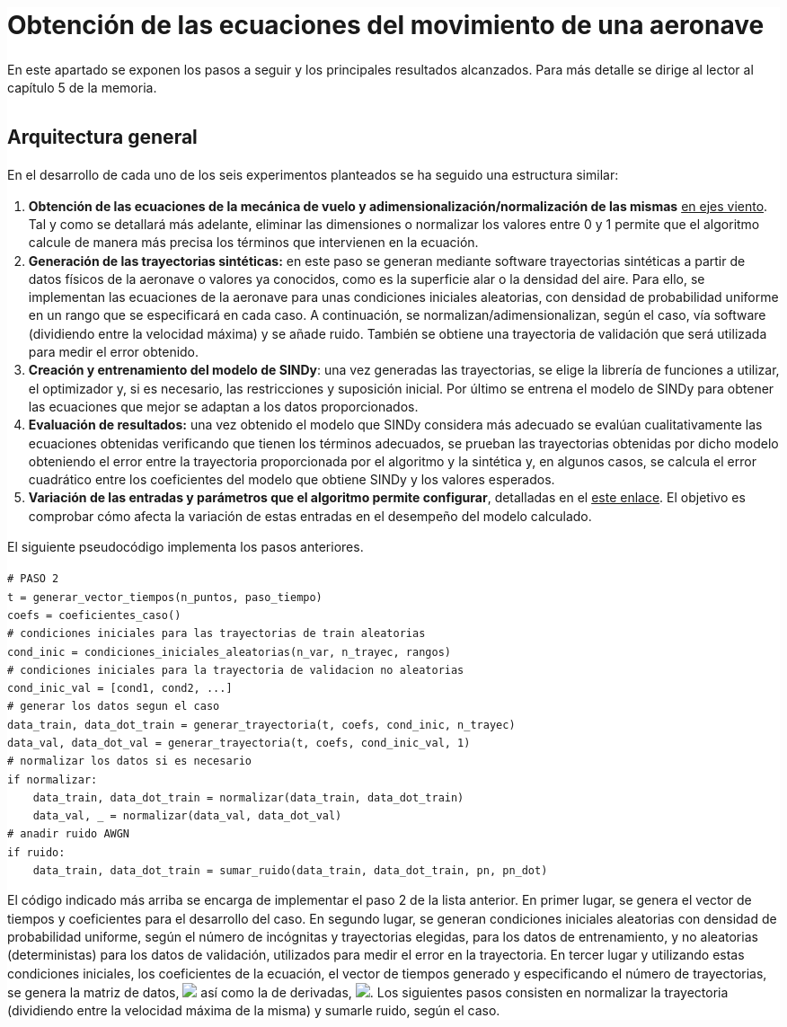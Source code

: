 # Obtención de las ecuaciones del movimiento de una aeronave

En este apartado se exponen los pasos a seguir y los principales resultados alcanzados. Para más detalle se dirige al lector al capítulo 5 de la memoria. 

## Arquitectura general
En el desarrollo de cada uno de los seis experimentos planteados se ha seguido una estructura similar:
1.    **Obtención de las ecuaciones de la mecánica de vuelo y adimensionalización/normalización de las mismas** [en ejes viento](https://meridiaz.github.io/id-dispersa-aeronaves/teoria.html#sistema-de-referencia-y-ecuaciones-de-una-aeronave). Tal y como se detallará más adelante, eliminar las dimensiones o normalizar los valores entre 0 y 1 permite que el algoritmo calcule de manera más precisa los términos que intervienen en la ecuación.
2.    **Generación de las trayectorias sintéticas:** en este paso se generan mediante software trayectorias sintéticas a partir de datos físicos de la aeronave o valores ya conocidos, como es la superficie alar o la densidad del aire. Para ello, se implementan las ecuaciones de la aeronave para unas condiciones iniciales aleatorias, con densidad de probabilidad uniforme en un rango que se especificará en cada caso. A continuación, se normalizan/adimensionalizan, según el caso, vía software (dividiendo entre la velocidad máxima) y se añade ruido. También se obtiene una trayectoria de validación que será utilizada para medir el error obtenido.
3.    **Creación y entrenamiento del modelo de SINDy**: una vez generadas las trayectorias, se elige la librería de funciones a utilizar, el optimizador y, si es necesario, las restricciones y suposición inicial. Por último se entrena el modelo de SINDy para obtener las ecuaciones que mejor se adaptan a los datos proporcionados.
4.    **Evaluación de resultados:** una vez obtenido el modelo que SINDy considera más adecuado se evalúan cualitativamente las ecuaciones obtenidas verificando que tienen los términos adecuados, se prueban las trayectorias obtenidas por dicho modelo obteniendo el error entre la trayectoria proporcionada por el algoritmo y la sintética y, en algunos casos, se calcula el error cuadrático entre los coeficientes del modelo que obtiene SINDy y los valores esperados.
5.    **Variación de las entradas y parámetros que el algoritmo permite configurar**, detalladas en el [este enlace](https://meridiaz.github.io/id-dispersa-aeronaves/teoria.html#par%C3%A1metros-configurables). El objetivo es comprobar cómo afecta la variación de estas entradas en el desempeño del modelo calculado. 

El siguiente pseudocódigo implementa los pasos anteriores.
```
# PASO 2
t = generar_vector_tiempos(n_puntos, paso_tiempo)
coefs = coeficientes_caso()
# condiciones iniciales para las trayectorias de train aleatorias
cond_inic = condiciones_iniciales_aleatorias(n_var, n_trayec, rangos)
# condiciones iniciales para la trayectoria de validacion no aleatorias
cond_inic_val = [cond1, cond2, ...]
# generar los datos segun el caso
data_train, data_dot_train = generar_trayectoria(t, coefs, cond_inic, n_trayec)
data_val, data_dot_val = generar_trayectoria(t, coefs, cond_inic_val, 1)
# normalizar los datos si es necesario
if normalizar:
    data_train, data_dot_train = normalizar(data_train, data_dot_train)
    data_val, _ = normalizar(data_val, data_dot_val)
# anadir ruido AWGN
if ruido:
    data_train, data_dot_train = sumar_ruido(data_train, data_dot_train, pn, pn_dot)
```
El código indicado más arriba se encarga de implementar el paso 2 de la lista anterior. En primer lugar, se genera el vector de tiempos y coeficientes para el desarrollo del caso. En segundo lugar, se generan condiciones iniciales aleatorias con densidad de probabilidad uniforme, según el número de incógnitas y trayectorias elegidas, para los datos de entrenamiento, y no aleatorias (deterministas) para los datos de validación, utilizados para medir el error en la trayectoria. En tercer lugar y utilizando estas condiciones iniciales, los coeficientes de la ecuación, el vector de tiempos generado y especificando el número de trayectorias, se genera la matriz de datos, <img src="https://render.githubusercontent.com/render/math?math=\mathbf{\dot{X}}"> así como la de derivadas, <img src="https://render.githubusercontent.com/render/math?math=\mathbf{{X}}">. Los siguientes pasos consisten en normalizar la trayectoria (dividiendo entre la velocidad máxima de la misma) y sumarle ruido, según el caso.
